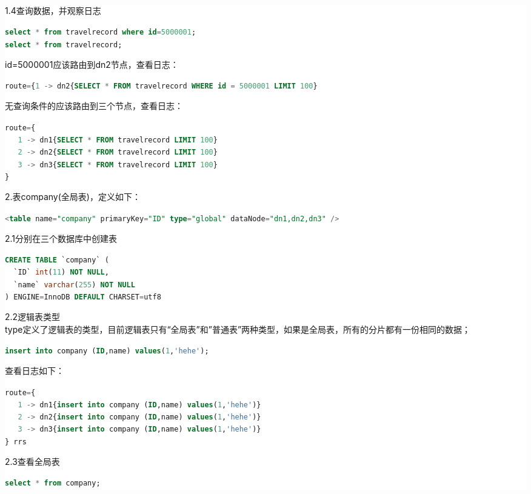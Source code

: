 1.4查询数据，并观察日志

```sql
select * from travelrecord where id=5000001;
select * from travelrecord;
```

id=5000001应该路由到dn2节点，查看日志：

```sql
route={1 -> dn2{SELECT * FROM travelrecord WHERE id = 5000001 LIMIT 100}
```

无查询条件的应该路由到三个节点，查看日志：

```sql
route={
   1 -> dn1{SELECT * FROM travelrecord LIMIT 100} 
   2 -> dn2{SELECT * FROM travelrecord LIMIT 100}
   3 -> dn3{SELECT * FROM travelrecord LIMIT 100}
}
```

2.表company(全局表)，定义如下：

```sql
<table name="company" primaryKey="ID" type="global" dataNode="dn1,dn2,dn3" />
```

2.1分别在三个数据库中创建表

```sql
CREATE TABLE `company` (
  `ID` int(11) NOT NULL,
  `name` varchar(255) NOT NULL
) ENGINE=InnoDB DEFAULT CHARSET=utf8
```

2.2逻辑表类型  
type定义了逻辑表的类型，目前逻辑表只有“全局表”和”普通表”两种类型，如果是全局表，所有的分片都有一份相同的数据；

```sql
insert into company (ID,name) values(1,'hehe');
```

查看日志如下：

```sql
route={
   1 -> dn1{insert into company (ID,name) values(1,'hehe')}
   2 -> dn2{insert into company (ID,name) values(1,'hehe')}
   3 -> dn3{insert into company (ID,name) values(1,'hehe')}
} rrs
```

2.3查看全局表

```sql
select * from company;
```
